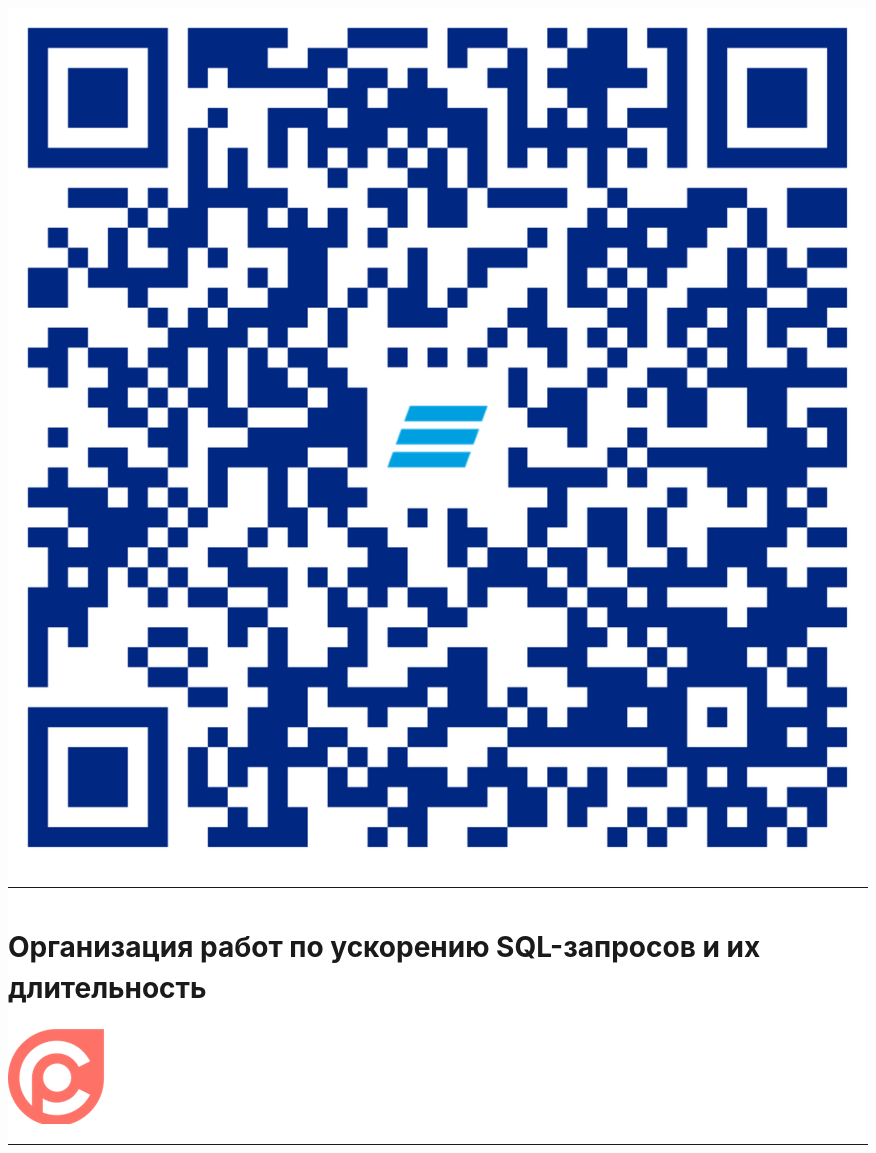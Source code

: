 
![bg right:45% h:70% ](img/sql-qrcode.svg)

---


# Организация работ по ускорению SQL-запросов и их длительность
![ w:300px ](themes/img/lead/perf.png)

---